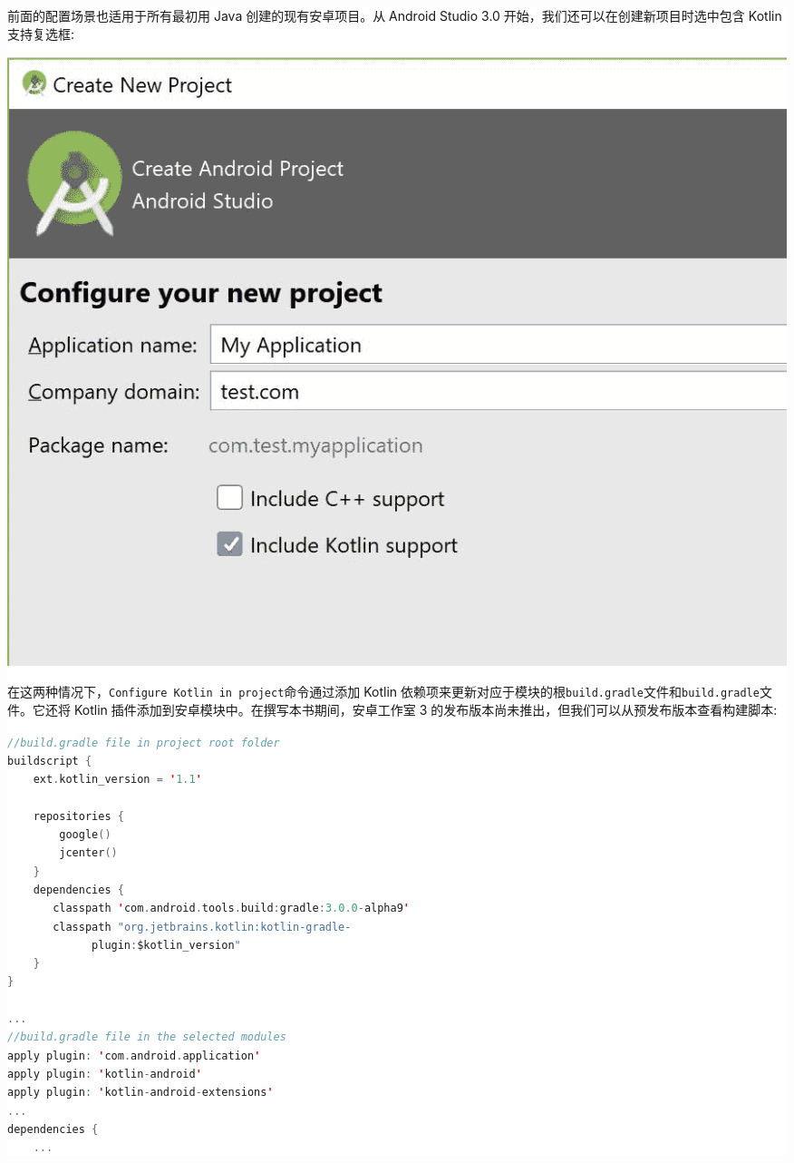 前面的配置场景也适用于所有最初用 Java 创建的现有安卓项目。从 Android Studio 3.0 开始，我们还可以在创建新项目时选中包含 Kotlin 支持复选框:

![](img/00011.jpeg)

在这两种情况下，`Configure Kotlin in project`命令通过添加 Kotlin 依赖项来更新对应于模块的根`build.gradle`文件和`build.gradle`文件。它还将 Kotlin 插件添加到安卓模块中。在撰写本书期间，安卓工作室 3 的发布版本尚未推出，但我们可以从预发布版本查看构建脚本:

```kt
//build.gradle file in project root folder 
buildscript { 
    ext.kotlin_version = '1.1' 

    repositories { 
        google() 
        jcenter() 
    } 
    dependencies { 
       classpath 'com.android.tools.build:gradle:3.0.0-alpha9' 
       classpath "org.jetbrains.kotlin:kotlin-gradle-
             plugin:$kotlin_version" 
    } 
} 

...  
//build.gradle file in the selected modules 
apply plugin: 'com.android.application' 
apply plugin: 'kotlin-android' 
apply plugin: 'kotlin-android-extensions'
... 
dependencies { 
    ...
```